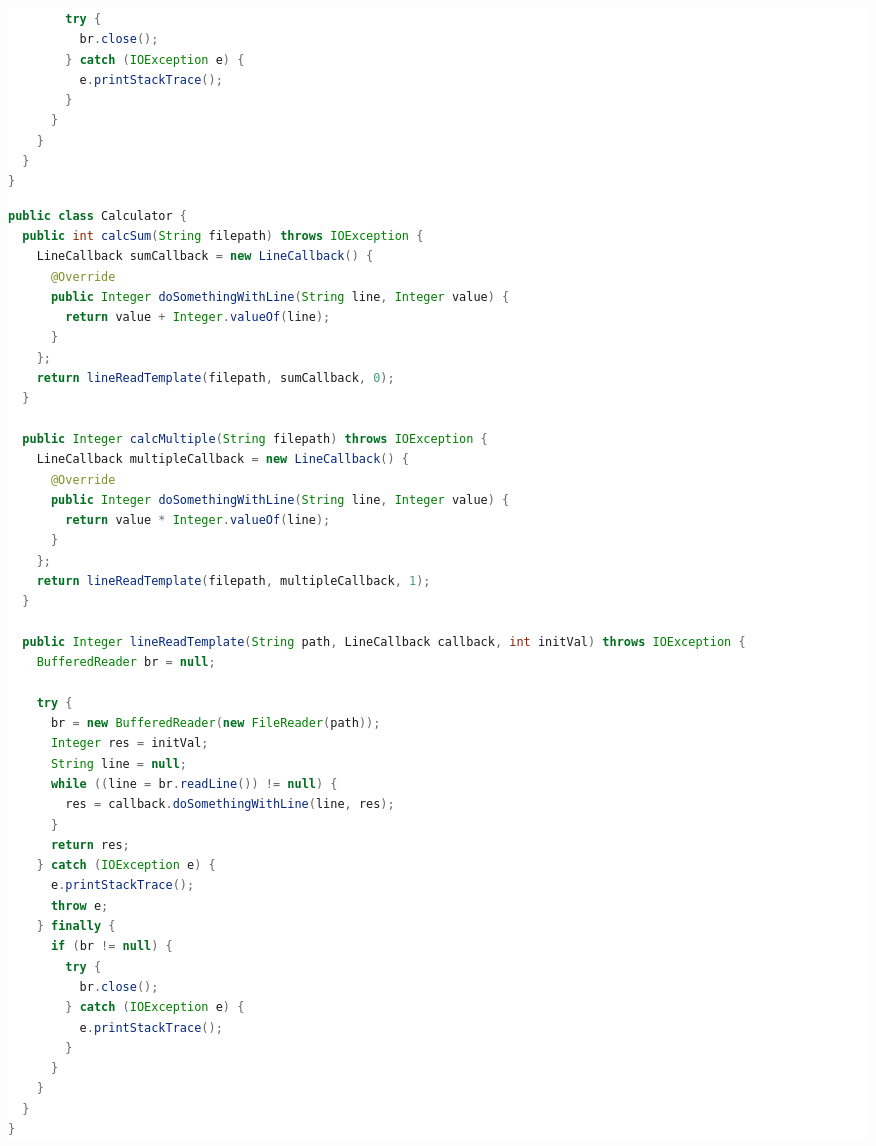 ```java
        try {
          br.close();
        } catch (IOException e) {
          e.printStackTrace();
        }
      }
    }
  }
}
```
```java
public class Calculator {
  public int calcSum(String filepath) throws IOException {
    LineCallback sumCallback = new LineCallback() {
      @Override
      public Integer doSomethingWithLine(String line, Integer value) {
        return value + Integer.valueOf(line);
      }
    };
    return lineReadTemplate(filepath, sumCallback, 0);
  }

  public Integer calcMultiple(String filepath) throws IOException {
    LineCallback multipleCallback = new LineCallback() {
      @Override
      public Integer doSomethingWithLine(String line, Integer value) {
        return value * Integer.valueOf(line);
      }
    };
    return lineReadTemplate(filepath, multipleCallback, 1);
  }

  public Integer lineReadTemplate(String path, LineCallback callback, int initVal) throws IOException {
    BufferedReader br = null;

    try {
      br = new BufferedReader(new FileReader(path));
      Integer res = initVal;
      String line = null;
      while ((line = br.readLine()) != null) {
        res = callback.doSomethingWithLine(line, res);
      }
      return res;
    } catch (IOException e) {
      e.printStackTrace();
      throw e;
    } finally {
      if (br != null) {
        try {
          br.close();
        } catch (IOException e) {
          e.printStackTrace();
        }
      }
    }
  }
}
```
